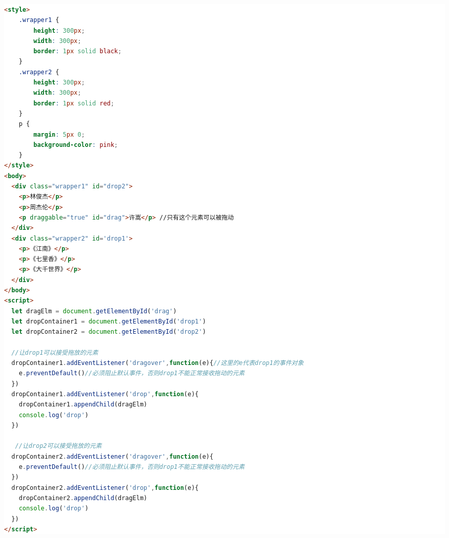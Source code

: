 ```html
<style>
    .wrapper1 {
        height: 300px;
        width: 300px;
        border: 1px solid black;
    }
    .wrapper2 {
        height: 300px;
        width: 300px;
        border: 1px solid red;
    }
    p {
        margin: 5px 0;
        background-color: pink;
    }
</style>
<body>
  <div class="wrapper1" id="drop2">
    <p>林俊杰</p>
    <p>周杰伦</p>
    <p draggable="true" id="drag">许嵩</p> //只有这个元素可以被拖动
  </div>
  <div class="wrapper2" id='drop1'>
    <p>《江南》</p>
    <p>《七里香》</p>
    <p>《大千世界》</p>
  </div>
</body>
<script>
  let dragElm = document.getElementById('drag')
  let dropContainer1 = document.getElementById('drop1')
  let dropContainer2 = document.getElementById('drop2')
  
  //让drop1可以接受拖放的元素
  dropContainer1.addEventListener('dragover',function(e){//这里的e代表drop1的事件对象
    e.preventDefault()//必须阻止默认事件，否则drop1不能正常接收拖动的元素
  })
  dropContainer1.addEventListener('drop',function(e){
    dropContainer1.appendChild(dragElm)
    console.log('drop')
  })
    
   //让drop2可以接受拖放的元素  
  dropContainer2.addEventListener('dragover',function(e){
    e.preventDefault()//必须阻止默认事件，否则drop1不能正常接收拖动的元素
  })
  dropContainer2.addEventListener('drop',function(e){
    dropContainer2.appendChild(dragElm)
    console.log('drop')
  })
</script>
```
